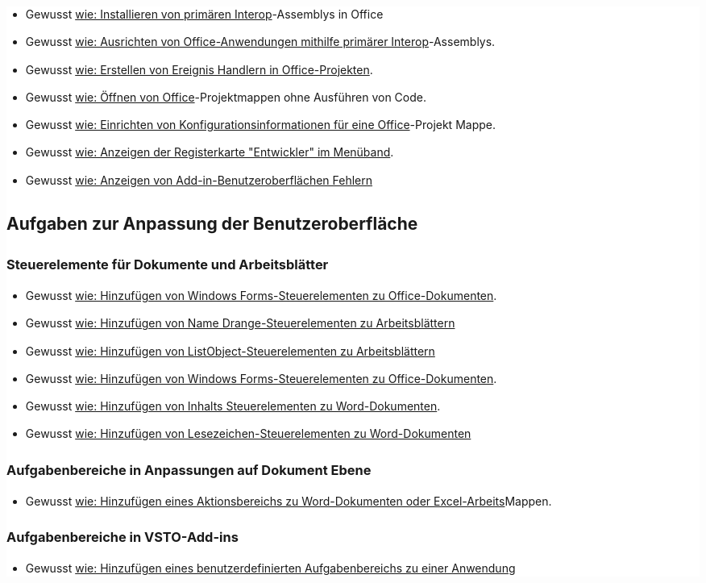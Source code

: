 - Gewusst [wie: Installieren von primären Interop](../vsto/how-to-install-office-primary-interop-assemblies.md)-Assemblys in Office

- Gewusst [wie: Ausrichten von Office-Anwendungen mithilfe primärer Interop](../vsto/how-to-target-office-applications-through-primary-interop-assemblies.md)-Assemblys.

- Gewusst [wie: Erstellen von Ereignis Handlern in Office-Projekten](../vsto/how-to-create-event-handlers-in-office-projects.md).

- Gewusst [wie: Öffnen von Office](../vsto/how-to-open-office-solutions-without-running-code.md)-Projektmappen ohne Ausführen von Code.

- Gewusst [wie: Einrichten von Konfigurationsinformationen für eine Office](../vsto/how-to-set-up-configuration-information-for-an-office-solution.md)-Projekt Mappe.

- Gewusst [wie: Anzeigen der Registerkarte "Entwickler" im Menüband](../vsto/how-to-show-the-developer-tab-on-the-ribbon.md).

- Gewusst [wie: Anzeigen von Add-in-Benutzeroberflächen Fehlern](../vsto/how-to-show-add-in-user-interface-errors.md)

## <a name="user-interface-customization-tasks"></a><a name="ui"></a> Aufgaben zur Anpassung der Benutzeroberfläche

### <a name="controls-on-documents-and-worksheets"></a>Steuerelemente für Dokumente und Arbeitsblätter

- Gewusst [wie: Hinzufügen von Windows Forms-Steuerelementen zu Office-Dokumenten](../vsto/how-to-add-windows-forms-controls-to-office-documents.md).

- Gewusst [wie: Hinzufügen von Name Drange-Steuerelementen zu Arbeitsblättern](../vsto/how-to-add-namedrange-controls-to-worksheets.md)

- Gewusst [wie: Hinzufügen von ListObject-Steuerelementen zu Arbeitsblättern](../vsto/how-to-add-listobject-controls-to-worksheets.md)

- Gewusst [wie: Hinzufügen von Windows Forms-Steuerelementen zu Office-Dokumenten](../vsto/how-to-add-windows-forms-controls-to-office-documents.md).

- Gewusst [wie: Hinzufügen von Inhalts Steuerelementen zu Word-Dokumenten](../vsto/how-to-add-content-controls-to-word-documents.md).

- Gewusst [wie: Hinzufügen von Lesezeichen-Steuerelementen zu Word-Dokumenten](../vsto/how-to-add-bookmark-controls-to-word-documents.md)

### <a name="task-panes-in-document-level-customizations"></a>Aufgabenbereiche in Anpassungen auf Dokument Ebene

- Gewusst [wie: Hinzufügen eines Aktionsbereichs zu Word-Dokumenten oder Excel-Arbeits](../vsto/how-to-add-an-actions-pane-to-word-documents-or-excel-workbooks.md)Mappen.

### <a name="task-panes-in-vsto-add-ins"></a>Aufgabenbereiche in VSTO-Add-ins

- Gewusst [wie: Hinzufügen eines benutzerdefinierten Aufgabenbereichs zu einer Anwendung](../vsto/how-to-add-a-custom-task-pane-to-an-application.md)
